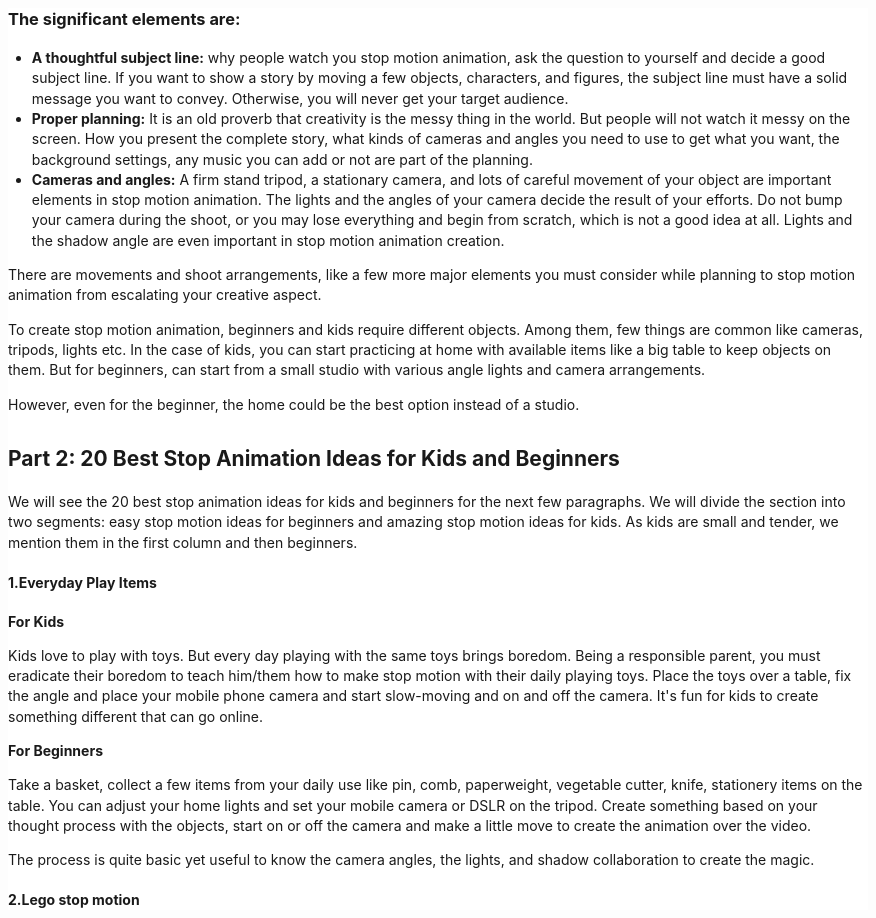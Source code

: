 ### **The significant elements are:**

* **A thoughtful subject line:** why people watch you stop motion animation, ask the question to yourself and decide a good subject line. If you want to show a story by moving a few objects, characters, and figures, the subject line must have a solid message you want to convey. Otherwise, you will never get your target audience.
* **Proper planning:** It is an old proverb that creativity is the messy thing in the world. But people will not watch it messy on the screen. How you present the complete story, what kinds of cameras and angles you need to use to get what you want, the background settings, any music you can add or not are part of the planning.
* **Cameras and angles:** A firm stand tripod, a stationary camera, and lots of careful movement of your object are important elements in stop motion animation. The lights and the angles of your camera decide the result of your efforts. Do not bump your camera during the shoot, or you may lose everything and begin from scratch, which is not a good idea at all. Lights and the shadow angle are even important in stop motion animation creation.

There are movements and shoot arrangements, like a few more major elements you must consider while planning to stop motion animation from escalating your creative aspect.

To create stop motion animation, beginners and kids require different objects. Among them, few things are common like cameras, tripods, lights etc. In the case of kids, you can start practicing at home with available items like a big table to keep objects on them. But for beginners, can start from a small studio with various angle lights and camera arrangements.

However, even for the beginner, the home could be the best option instead of a studio.

## Part 2: 20 Best Stop Animation Ideas for Kids and Beginners

We will see the 20 best stop animation ideas for kids and beginners for the next few paragraphs. We will divide the section into two segments: easy stop motion ideas for beginners and amazing stop motion ideas for kids. As kids are small and tender, we mention them in the first column and then beginners.

#### 1.Everyday Play Items

**For Kids**

Kids love to play with toys. But every day playing with the same toys brings boredom. Being a responsible parent, you must eradicate their boredom to teach him/them how to make stop motion with their daily playing toys. Place the toys over a table, fix the angle and place your mobile phone camera and start slow-moving and on and off the camera. It's fun for kids to create something different that can go online.

**For Beginners**

Take a basket, collect a few items from your daily use like pin, comb, paperweight, vegetable cutter, knife, stationery items on the table. You can adjust your home lights and set your mobile camera or DSLR on the tripod. Create something based on your thought process with the objects, start on or off the camera and make a little move to create the animation over the video.

The process is quite basic yet useful to know the camera angles, the lights, and shadow collaboration to create the magic.

#### 2.Lego stop motion
